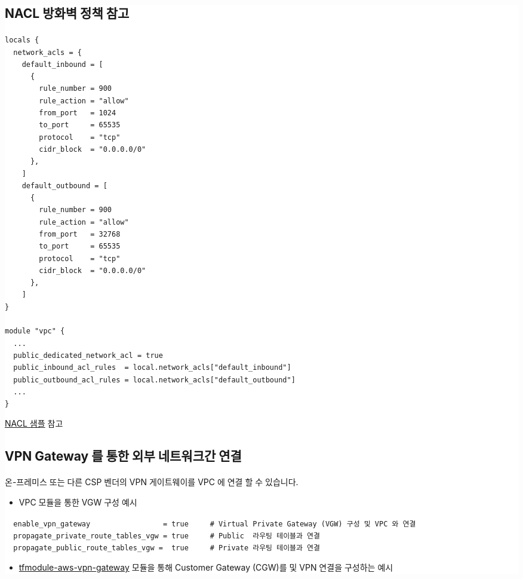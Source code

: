 
## NACL 방화벽 정책 참고
```
locals {
  network_acls = {
    default_inbound = [
      {
        rule_number = 900
        rule_action = "allow"
        from_port   = 1024
        to_port     = 65535
        protocol    = "tcp"
        cidr_block  = "0.0.0.0/0"
      },
    ]
    default_outbound = [
      {
        rule_number = 900
        rule_action = "allow"
        from_port   = 32768
        to_port     = 65535
        protocol    = "tcp"
        cidr_block  = "0.0.0.0/0"
      },
    ]
}

module "vpc" {
  ...
  public_dedicated_network_acl = true
  public_inbound_acl_rules  = local.network_acls["default_inbound"]
  public_outbound_acl_rules = local.network_acls["default_outbound"]
  ...
}  
```
[NACL 샘플](https://github.com/terraform-aws-modules/terraform-aws-vpc/blob/master/examples/network-acls/main.tf) 참고


## VPN Gateway 를 통한 외부 네트워크간 연결
온-프레미스 또는 다른 CSP 벤더의 VPN 게이트웨이를 VPC 에 연결 할 수 있습니다.

- VPC 모듈을 통한 VGW 구성 예시 
```
  enable_vpn_gateway                 = true     # Virtual Private Gateway (VGW) 구성 및 VPC 와 연결  
  propagate_private_route_tables_vgw = true     # Public  라우팅 테이블과 연결 
  propagate_public_route_tables_vgw =  true     # Private 라우팅 테이블과 연결
```

- [tfmodule-aws-vpn-gateway](https://code.bespinglobal.com/scm/op/tfmodule-aws-vpn-gateway.git) 모듈을 통해 Customer Gateway (CGW)를 및 VPN 연결을 구성하는 예시 
